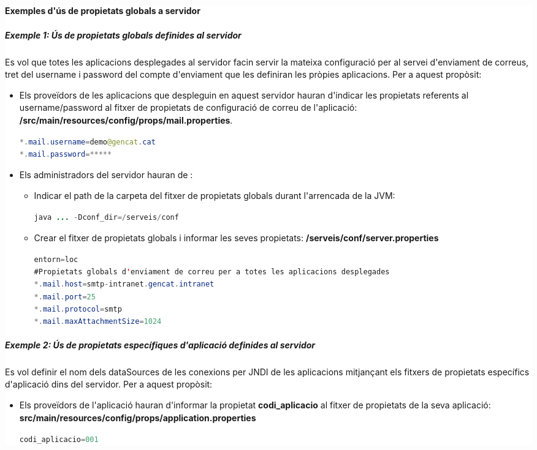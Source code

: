 #### Exemples d'ús de propietats globals a servidor

##### Exemple 1: Ús de propietats globals definides al servidor

Es vol que totes les aplicacions desplegades al servidor facin servir la
mateixa configuració per al servei d'enviament de correus, tret del
username i password del compte d'enviament que les definiran les pròpies
aplicacions. Per a aquest propòsit:

-   Els proveïdors de les aplicacions que despleguin en aquest servidor
    hauran d'indicar les propietats referents al username/password al
    fitxer de propietats de configuració de correu de l'aplicació:
    **/src/main/resources/config/props/mail.properties**.

    ```java
    *.mail.username=demo@gencat.cat
    *.mail.password=*****
    ```

-   Els administradors del servidor hauran de :
    -   Indicar el path de la carpeta del fitxer de propietats globals
        durant l'arrencada de la JVM:

        ```java
        java ... -Dconf_dir=/serveis/conf
        ```

    -   Crear el fitxer de propietats globals i informar les seves
        propietats: **/serveis/conf/server.properties**

        ```java
        entorn=loc
        #Propietats globals d'enviament de correu per a totes les aplicacions desplegades
        *.mail.host=smtp-intranet.gencat.intranet
        *.mail.port=25
        *.mail.protocol=smtp
        *.mail.maxAttachmentSize=1024
        ```

        

##### Exemple 2: Ús de propietats específiques d'aplicació definides al servidor

Es vol definir el nom dels dataSources de les conexions per JNDI de les
aplicacions mitjançant els fitxers de propietats específics d'aplicació
dins del servidor. Per a aquest propòsit:

-   Els proveïdors de l'aplicació hauran d'informar la propietat
    **codi_aplicacio** al fitxer de propietats de la seva aplicació:
    **src/main/resources/config/props/application.properties**

    ```java
    codi_aplicacio=001
    ```

